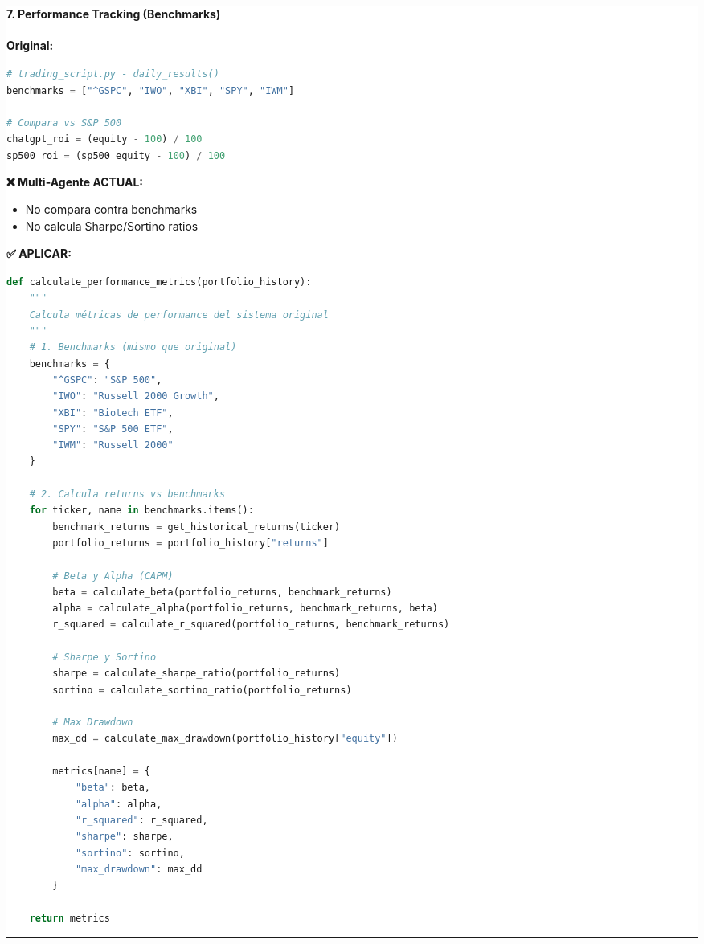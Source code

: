 
#### **7. Performance Tracking (Benchmarks)**

**Original:**
```python
# trading_script.py - daily_results()
benchmarks = ["^GSPC", "IWO", "XBI", "SPY", "IWM"]

# Compara vs S&P 500
chatgpt_roi = (equity - 100) / 100
sp500_roi = (sp500_equity - 100) / 100
```

**❌ Multi-Agente ACTUAL:**
- No compara contra benchmarks
- No calcula Sharpe/Sortino ratios

**✅ APLICAR:**
```python
def calculate_performance_metrics(portfolio_history):
    """
    Calcula métricas de performance del sistema original
    """
    # 1. Benchmarks (mismo que original)
    benchmarks = {
        "^GSPC": "S&P 500",
        "IWO": "Russell 2000 Growth",
        "XBI": "Biotech ETF",
        "SPY": "S&P 500 ETF",
        "IWM": "Russell 2000"
    }
    
    # 2. Calcula returns vs benchmarks
    for ticker, name in benchmarks.items():
        benchmark_returns = get_historical_returns(ticker)
        portfolio_returns = portfolio_history["returns"]
        
        # Beta y Alpha (CAPM)
        beta = calculate_beta(portfolio_returns, benchmark_returns)
        alpha = calculate_alpha(portfolio_returns, benchmark_returns, beta)
        r_squared = calculate_r_squared(portfolio_returns, benchmark_returns)
        
        # Sharpe y Sortino
        sharpe = calculate_sharpe_ratio(portfolio_returns)
        sortino = calculate_sortino_ratio(portfolio_returns)
        
        # Max Drawdown
        max_dd = calculate_max_drawdown(portfolio_history["equity"])
        
        metrics[name] = {
            "beta": beta,
            "alpha": alpha,
            "r_squared": r_squared,
            "sharpe": sharpe,
            "sortino": sortino,
            "max_drawdown": max_dd
        }
    
    return metrics
```

---
